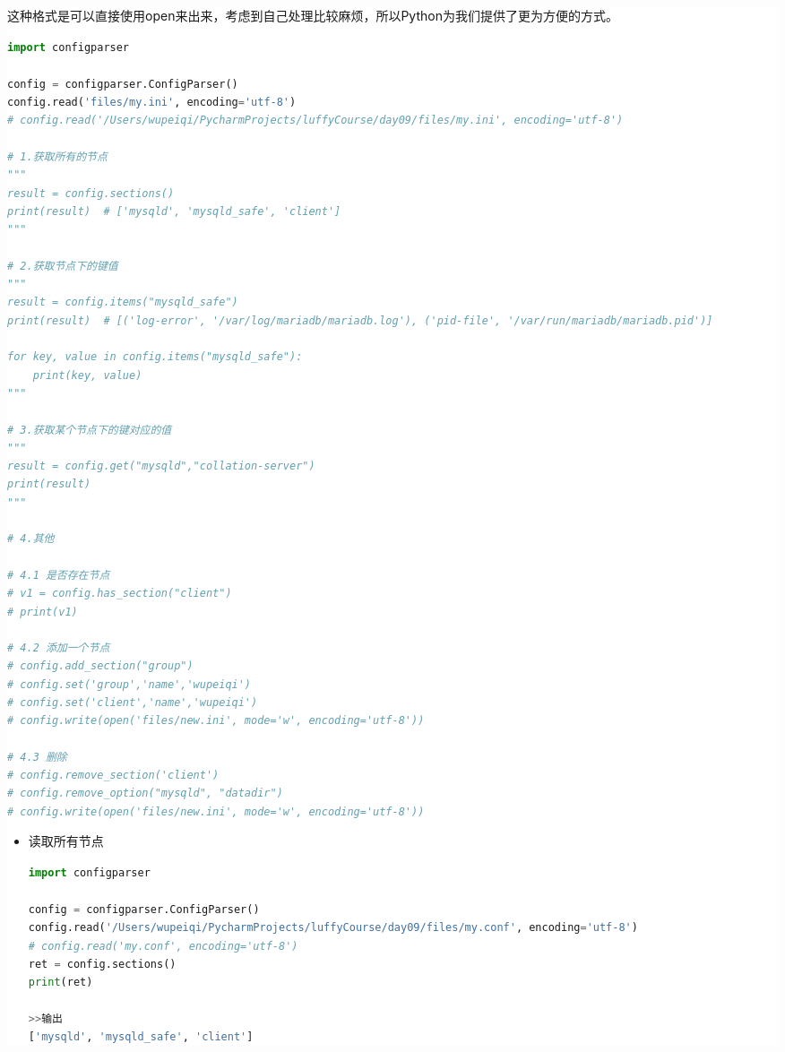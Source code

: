 这种格式是可以直接使用open来出来，考虑到自己处理比较麻烦，所以Python为我们提供了更为方便的方式。

```python
import configparser

config = configparser.ConfigParser()
config.read('files/my.ini', encoding='utf-8')
# config.read('/Users/wupeiqi/PycharmProjects/luffyCourse/day09/files/my.ini', encoding='utf-8')

# 1.获取所有的节点
"""
result = config.sections()
print(result)  # ['mysqld', 'mysqld_safe', 'client']
"""

# 2.获取节点下的键值
"""
result = config.items("mysqld_safe")
print(result)  # [('log-error', '/var/log/mariadb/mariadb.log'), ('pid-file', '/var/run/mariadb/mariadb.pid')]

for key, value in config.items("mysqld_safe"):
    print(key, value)
"""

# 3.获取某个节点下的键对应的值
"""
result = config.get("mysqld","collation-server")
print(result)
"""

# 4.其他

# 4.1 是否存在节点
# v1 = config.has_section("client")
# print(v1)

# 4.2 添加一个节点
# config.add_section("group")
# config.set('group','name','wupeiqi')
# config.set('client','name','wupeiqi')
# config.write(open('files/new.ini', mode='w', encoding='utf-8'))

# 4.3 删除
# config.remove_section('client')
# config.remove_option("mysqld", "datadir")
# config.write(open('files/new.ini', mode='w', encoding='utf-8'))
```

- 读取所有节点

  ```python
  import configparser
  
  config = configparser.ConfigParser()
  config.read('/Users/wupeiqi/PycharmProjects/luffyCourse/day09/files/my.conf', encoding='utf-8')
  # config.read('my.conf', encoding='utf-8')
  ret = config.sections()
  print(ret) 
  
  >>输出
  ['mysqld', 'mysqld_safe', 'client']
  ```
